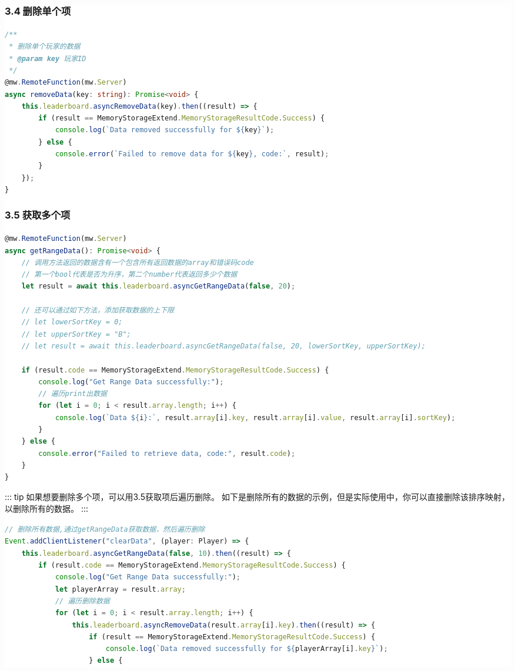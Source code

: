 ### 3.4 删除单个项

```ts
/**
 * 删除单个玩家的数据
 * @param key 玩家ID
 */
@mw.RemoteFunction(mw.Server)
async removeData(key: string): Promise<void> {
    this.leaderboard.asyncRemoveData(key).then((result) => {
        if (result == MemoryStorageExtend.MemoryStorageResultCode.Success) {
            console.log(`Data removed successfully for ${key}`);
        } else {
            console.error(`Failed to remove data for ${key}, code:`, result);
        }
    });
}
```

### 3.5 获取多个项

```ts
@mw.RemoteFunction(mw.Server)
async getRangeData(): Promise<void> {
    // 调用方法返回的数据含有一个包含所有返回数据的array和错误码code
    // 第一个bool代表是否为升序，第二个number代表返回多少个数据
    let result = await this.leaderboard.asyncGetRangeData(false, 20);
    
    // 还可以通过如下方法，添加获取数据的上下限
    // let lowerSortKey = 0;
    // let upperSortKey = "B";
    // let result = await this.leaderboard.asyncGetRangeData(false, 20, lowerSortKey, upperSortKey);
    
    if (result.code == MemoryStorageExtend.MemoryStorageResultCode.Success) {
        console.log("Get Range Data successfully:");
        // 遍历print出数据
        for (let i = 0; i < result.array.length; i++) {
            console.log(`Data ${i}:`, result.array[i].key, result.array[i].value, result.array[i].sortKey);
        }
    } else {
        console.error("Failed to retrieve data, code:", result.code);
    }
}
```

::: tip
如果想要删除多个项，可以用3.5获取项后遍历删除。
如下是删除所有的数据的示例，但是实际使用中，你可以直接删除该排序映射，以删除所有的数据。
:::

```ts
// 删除所有数据,通过getRangeData获取数据，然后遍历删除
Event.addClientListener("clearData", (player: Player) => {
    this.leaderboard.asyncGetRangeData(false, 10).then((result) => {
        if (result.code == MemoryStorageExtend.MemoryStorageResultCode.Success) {
            console.log("Get Range Data successfully:");
            let playerArray = result.array;
            // 遍历删除数据
            for (let i = 0; i < result.array.length; i++) {
                this.leaderboard.asyncRemoveData(result.array[i].key).then((result) => {
                    if (result == MemoryStorageExtend.MemoryStorageResultCode.Success) {
                        console.log(`Data removed successfully for ${playerArray[i].key}`);
                    } else {
```